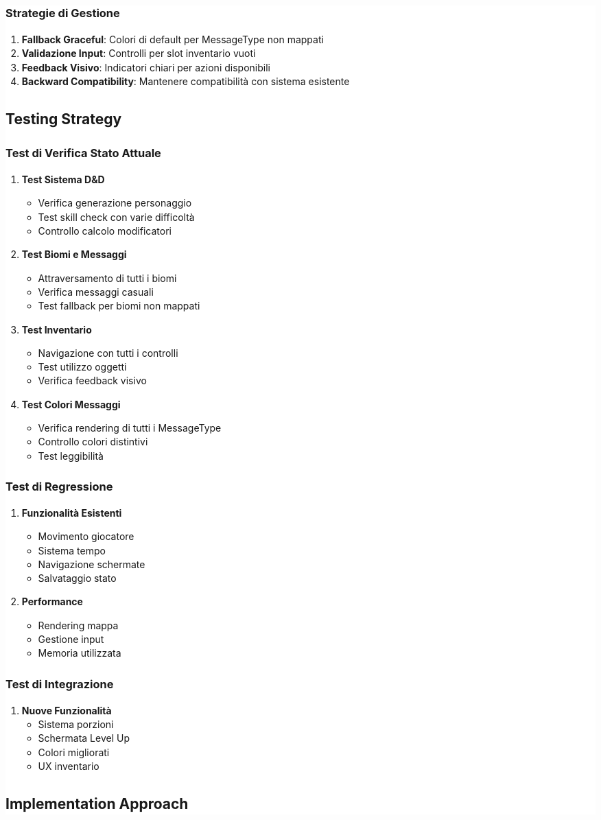 ### Strategie di Gestione

1. **Fallback Graceful**: Colori di default per MessageType non mappati
2. **Validazione Input**: Controlli per slot inventario vuoti
3. **Feedback Visivo**: Indicatori chiari per azioni disponibili
4. **Backward Compatibility**: Mantenere compatibilità con sistema esistente

## Testing Strategy

### Test di Verifica Stato Attuale

1. **Test Sistema D&D**
   - Verifica generazione personaggio
   - Test skill check con varie difficoltà
   - Controllo calcolo modificatori

2. **Test Biomi e Messaggi**
   - Attraversamento di tutti i biomi
   - Verifica messaggi casuali
   - Test fallback per biomi non mappati

3. **Test Inventario**
   - Navigazione con tutti i controlli
   - Test utilizzo oggetti
   - Verifica feedback visivo

4. **Test Colori Messaggi**
   - Verifica rendering di tutti i MessageType
   - Controllo colori distintivi
   - Test leggibilità

### Test di Regressione

1. **Funzionalità Esistenti**
   - Movimento giocatore
   - Sistema tempo
   - Navigazione schermate
   - Salvataggio stato

2. **Performance**
   - Rendering mappa
   - Gestione input
   - Memoria utilizzata

### Test di Integrazione

1. **Nuove Funzionalità**
   - Sistema porzioni
   - Schermata Level Up
   - Colori migliorati
   - UX inventario

## Implementation Approach

